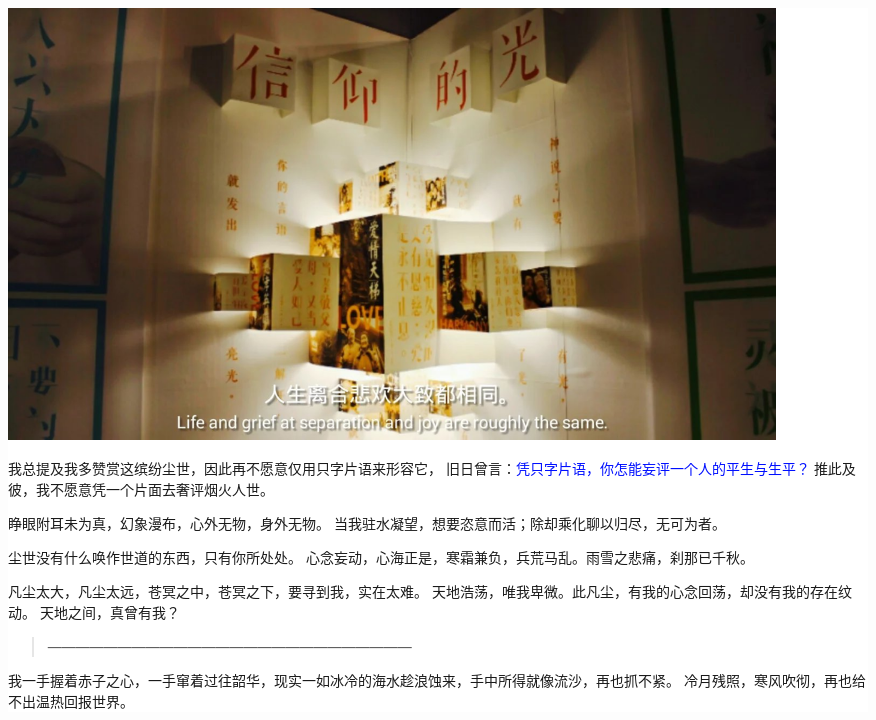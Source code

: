 <img src="../images/IMG_042.jpg" alt="img" style="zoom:75%;" />

我总提及我多赞赏这缤纷尘世，因此再不愿意仅用只字片语来形容它，
旧日曾言：<font color=\#f0ffff>凭只字片语，你怎能妄评一个人的平生与生平？</font>
推此及彼，我不愿意凭一个片面去奢评烟火人世。

睁眼附耳未为真，幻象漫布，心外无物，身外无物。
当我驻水凝望，想要恣意而活；除却乘化聊以归尽，无可为者。

尘世没有什么唤作世道的东西，只有你所处处。
心念妄动，心海正是，寒霜兼负，兵荒马乱。雨雪之悲痛，刹那已千秋。

凡尘太大，凡尘太远，苍冥之中，苍冥之下，要寻到我，实在太难。
天地浩荡，唯我卑微。此凡尘，有我的心念回荡，却没有我的存在纹动。
天地之间，真曾有我？

> ——————————————————————————

我一手握着赤子之心，一手窜着过往韶华，现实一如冰冷的海水趁浪蚀来，手中所得就像流沙，再也抓不紧。
冷月残照，寒风吹彻，再也给不出温热回报世界。
